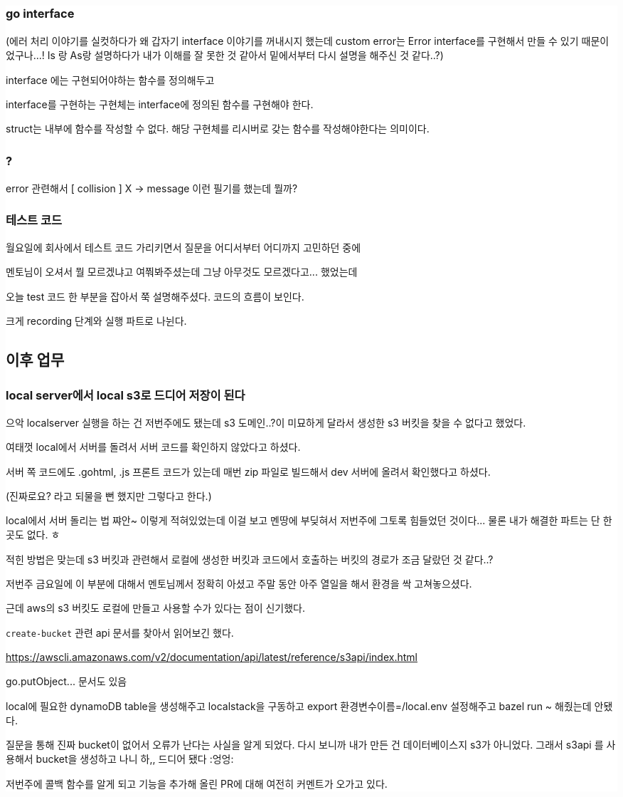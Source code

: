 ### go interface

(에러 처리 이야기를 실컷하다가 왜 갑자기 interface 이야기를 꺼내시지 했는데 custom error는 Error interface를 구현해서 만들 수 있기 때문이었구나...! Is 랑 As랑 설명하다가 내가 이해를 잘 못한 것 같아서 밑에서부터 다시 설명을 해주신 것 같다..?)

interface 에는 구현되어야하는 함수를 정의해두고

interface를 구현하는 구현체는 interface에 정의된 함수를 구현해야 한다.

struct는 내부에 함수를 작성할 수 없다. 해당 구현체를 리시버로 갖는 함수를 작성해야한다는 의미이다.

### ?
error 관련해서 [ collision ] X -> message 이런 필기를 했는데 뭘까?

### 테스트 코드

월요일에 회사에서 테스트 코드 가리키면서 질문을 어디서부터 어디까지 고민하던 중에 

멘토님이 오셔서 뭘 모르겠냐고 여쭤봐주셨는데 그냥 아무것도 모르겠다고... 했었는데 

오늘 test 코드 한 부분을 잡아서 쭉 설명해주셨다. 코드의 흐름이 보인다.

크게 recording 단계와 실행 파트로 나뉜다.

## 이후 업무

### local server에서 local s3로 드디어 저장이 된다

으악 localserver 실행을 하는 건 저번주에도 됐는데 s3 도메인..?이 미묘하게 달라서 생성한 s3 버킷을 찾을 수 없다고 했었다.

여태껏 local에서 서버를 돌려서 서버 코드를 확인하지 않았다고 하셨다.

서버 쪽 코드에도 .gohtml, .js 프론트 코드가 있는데 매번 zip 파일로 빌드해서 dev 서버에 올려서 확인했다고 하셨다.

(진짜로요? 라고 되물을 뻔 했지만 그렇다고 한다.)

local에서 서버 돌리는 법 쨔안~ 이렇게 적혀있었는데 이걸 보고 멘땅에 부딪혀서 저번주에 그토록 힘들었던 것이다... 물론 내가 해결한 파트는 단 한 곳도 없다. ㅎ

적힌 방법은 맞는데 s3 버킷과 관련해서 로컬에 생성한 버킷과 코드에서 호출하는 버킷의 경로가 조금 달랐던 것 같다..?

저번주 금요일에 이 부분에 대해서 멘토님께서 정확히 아셨고 주말 동안 아주 열일을 해서 환경을 싹 고쳐놓으셨다.

근데 aws의 s3 버킷도 로컬에 만들고 사용할 수가 있다는 점이 신기했다.

`create-bucket` 관련 api 문서를 찾아서 읽어보긴 했다.

https://awscli.amazonaws.com/v2/documentation/api/latest/reference/s3api/index.html

go.putObject... 문서도 있음

local에 필요한 dynamoDB table을 생성해주고 localstack을 구동하고 export 환경변수이름=/local.env 설정해주고 bazel run ~ 해줬는데 안됐다.

질문을 통해 진짜 bucket이 없어서 오류가 난다는 사실을 알게 되었다.
다시 보니까 내가 만든 건 데이터베이스지 s3가 아니었다.
그래서 s3api 를 사용해서 bucket을 생성하고 나니 하,, 드디어 됐다 :엉엉:

저번주에 콜백 함수를 알게 되고 기능을 추가해 올린 PR에 대해 여전히 커멘트가 오가고 있다.

